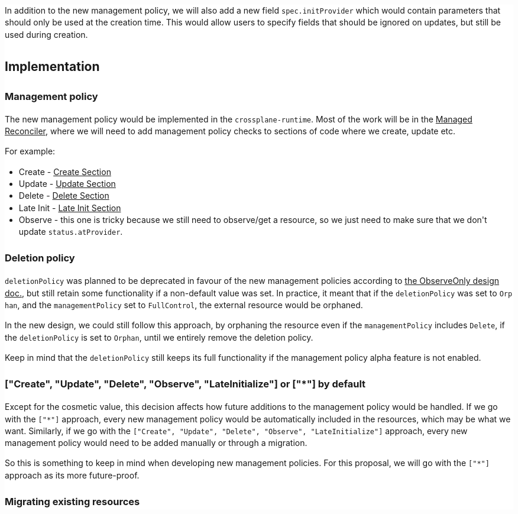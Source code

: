 
In addition to the new management policy, we will also add a new field
`spec.initProvider` which would contain parameters that should only be
used at the creation time. This would allow users to specify fields that
should be ignored on updates, but still be used during creation.

## Implementation

### Management policy

The new management policy would be implemented in the `crossplane-runtime`.
Most of the work will be in the [Managed Reconciler], where we will need to add
management policy checks to sections of code where we create, update etc.

For example:
- Create - [Create Section]
- Update - [Update Section]
- Delete - [Delete Section]
- Late Init - [Late Init Section]
- Observe - this one is tricky because we still need to observe/get a resource,
  so we just need to make sure that we don't update `status.atProvider`.

### Deletion policy

`deletionPolicy` was planned to be deprecated in favour of the new management
policies according to [the ObserveOnly design doc.][ObserveOnly], but still
retain some functionality if a non-default value was set. In practice, it
meant that if the `deletionPolicy` was set to `Orphan`, and the
`managementPolicy` set to `FullControl`, the external resource would be
orphaned.

In the new design, we could still follow this approach, by orphaning the
resource even if the `managementPolicy` includes `Delete`, if the
`deletionPolicy` is set to `Orphan`, until we entirely remove the deletion
policy.

Keep in mind that the `deletionPolicy` still keeps its full functionality if the
management policy alpha feature is not enabled.

### ["Create", "Update", "Delete", "Observe", "LateInitialize"] or ["*"] by default

Except for the cosmetic value, this decision affects how future additions to
the management policy would be handled. If we go with the `["*"]` approach,
every new management policy would be automatically included in the resources,
which may be what we want. Similarly, if we go with the `["Create", "Update",
"Delete", "Observe", "LateInitialize"]` approach, every new management policy
would need to be added manually or through a migration.

So this is something to keep in mind when developing new management policies.
For this proposal, we will go with the `["*"]` approach as its more
future-proof.

### Migrating existing resources


[AutoScalingGroup DesireCapacity]: https://doc.crds.dev/github.com/upbound/provider-aws/autoscaling.aws.upbound.io/AutoscalingGroup/v1beta1@v0.21.0#spec-forProvider-desiredCapacity
[DynamoDB Tables]: https://doc.crds.dev/github.com/upbound/provider-aws/dynamodb.aws.upbound.io/Table/v1beta1@v0.24.0
[Policy]: https://doc.crds.dev/github.com/upbound/provider-aws/appautoscaling.aws.upbound.io/Policy/v1beta1@v0.24.0
[Target]: https://doc.crds.dev/github.com/upbound/provider-aws/appautoscaling.aws.upbound.io/Target/v1beta1@v0.24.0
[NodeGroup]: https://doc.crds.dev/github.com/upbound/provider-aws/eks.aws.upbound.io/NodeGroup/v1beta1@v0.24.0
[Node Pool]: https://doc.crds.dev/github.com/upbound/provider-gcp/container.gcp.upbound.io/NodePool/v1beta1@v0.28.0
[AzureAD Group]: https://marketplace.upbound.io/providers/upbound/provider-azuread/v0.5.0/resources/groups.azuread.upbound.io/Group/v1beta1
[Late Initialization]: https://docs.crossplane.io/v1.11/concepts/managed-resources/#late-initialization
[Managed Reconciler]: https://github.com/crossplane/crossplane-runtime/blob/1316ae6695eec09cf47abdfd0bc6273aeaab1895/pkg/reconciler/managed/reconciler.go
[Create section]: https://github.com/crossplane/crossplane-runtime/blob/1316ae6695eec09cf47abdfd0bc6273aeaab1895/pkg/reconciler/managed/reconciler.go#L943-L1031
[Delete section]: https://github.com/crossplane/crossplane-runtime/blob/1316ae6695eec09cf47abdfd0bc6273aeaab1895/pkg/reconciler/managed/reconciler.go#L865-L922
[Update section]: https://github.com/crossplane/crossplane-runtime/blob/1316ae6695eec09cf47abdfd0bc6273aeaab1895/pkg/reconciler/managed/reconciler.go#L1061-L1096
[Late Init section]: https://github.com/crossplane/crossplane-runtime/blob/1316ae6695eec09cf47abdfd0bc6273aeaab1895/pkg/reconciler/managed/reconciler.go#L1033-L1046
[Initialize]: https://github.com/crossplane/crossplane-runtime/blob/1316ae6695eec09cf47abdfd0bc6273aeaab1895/pkg/reconciler/managed/reconciler.go#L742
[managementPolicy]: https://github.com/crossplane/crossplane-runtime/blob/1316ae6695eec09cf47abdfd0bc6273aeaab1895/apis/common/v1/policies.go#L22
[ObserveOnly]: https://github.com/crossplane/crossplane/blob/019ddb55916396d654e53a86d9acf1cde49aee31/design/design-doc-observe-only-resources.md
[ResourceLateInitialize]: https://github.com/crossplane/crossplane-runtime/blob/00239648258e9731c274fb1f879f8255b948c79a/pkg/reconciler/managed/reconciler.go#L1033
[Late Initialization Update]: https://github.com/crossplane/crossplane-runtime/blob/00239648258e9731c274fb1f879f8255b948c79a/pkg/reconciler/managed/reconciler.go#L1033
[ignore_changes]: https://developer.hashicorp.com/terraform/language/meta-arguments/lifecycle#ignore_changes
[Upjet Initialize]: https://github.com/upbound/upjet/blob/645d7260d814cb67db2280e92988051d30774a09/pkg/config/resource.go#L227-L249
[AWS community provider tag example]: https://github.com/crossplane-contrib/provider-aws/blob/37542c0fbb1f83f1fc18a099393bba18fddecc1d/pkg/controller/dynamodb/table/hooks.go#L142C78-L166
[crossplane-runtime]: https://github.com/crossplane/crossplane-runtime/
[crossplane-runtime/fieldpath]: https://github.com/crossplane/crossplane-runtime/tree/1316ae6695eec09cf47abdfd0bc6273aeaab1895/pkg/fieldpath